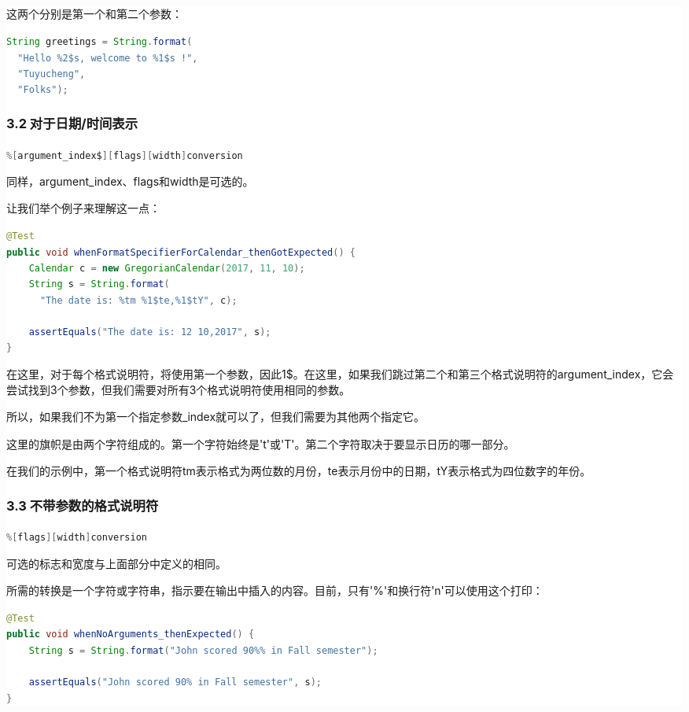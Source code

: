 这两个分别是第一个和第二个参数：

```java
String greetings = String.format(
  "Hello %2$s, welcome to %1$s !", 
  "Tuyucheng", 
  "Folks");
```

### 3.2 对于日期/时间表示

```java
%[argument_index$][flags][width]conversion
```

同样，argument_index、flags和width是可选的。

让我们举个例子来理解这一点：

```java
@Test
public void whenFormatSpecifierForCalendar_thenGotExpected() {
    Calendar c = new GregorianCalendar(2017, 11, 10);
    String s = String.format(
      "The date is: %tm %1$te,%1$tY", c);

    assertEquals("The date is: 12 10,2017", s);
}
```

在这里，对于每个格式说明符，将使用第一个参数，因此1$。在这里，如果我们跳过第二个和第三个格式说明符的argument_index，它会尝试找到3个参数，但我们需要对所有3个格式说明符使用相同的参数。

所以，如果我们不为第一个指定参数_index就可以了，但我们需要为其他两个指定它。

这里的旗帜是由两个字符组成的。第一个字符始终是't'或'T'。第二个字符取决于要显示日历的哪一部分。

在我们的示例中，第一个格式说明符tm表示格式为两位数的月份，te表示月份中的日期，tY表示格式为四位数字的年份。

### 3.3 不带参数的格式说明符

```java
%[flags][width]conversion
```

可选的标志和宽度与上面部分中定义的相同。

所需的转换是一个字符或字符串，指示要在输出中插入的内容。目前，只有'%'和换行符'n'可以使用这个打印：

```java
@Test
public void whenNoArguments_thenExpected() {
    String s = String.format("John scored 90%% in Fall semester");
 
    assertEquals("John scored 90% in Fall semester", s);
}

```
